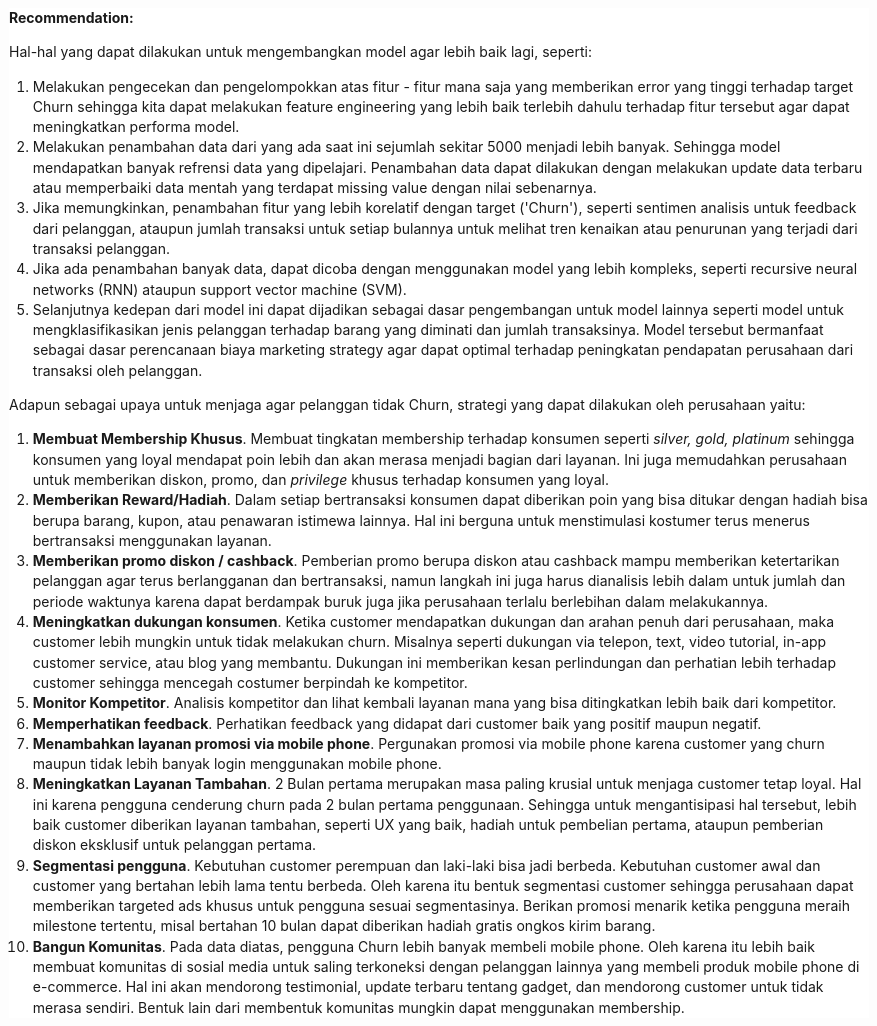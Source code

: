 
**Recommendation:**

Hal-hal yang dapat dilakukan untuk mengembangkan model agar lebih baik lagi, seperti:
1. Melakukan pengecekan dan pengelompokkan atas fitur - fitur mana saja yang memberikan error yang tinggi terhadap target Churn sehingga kita dapat melakukan feature engineering yang lebih baik terlebih dahulu terhadap fitur tersebut agar dapat meningkatkan performa model.
2. Melakukan penambahan data dari yang ada saat ini sejumlah sekitar 5000 menjadi lebih banyak. Sehingga model mendapatkan banyak refrensi data yang dipelajari. Penambahan data dapat dilakukan dengan melakukan update data terbaru atau memperbaiki data mentah yang terdapat missing value dengan nilai sebenarnya.
3. Jika memungkinkan, penambahan fitur yang lebih korelatif dengan target ('Churn'), seperti sentimen analisis untuk feedback dari pelanggan, ataupun jumlah transaksi untuk setiap bulannya untuk melihat tren kenaikan atau penurunan yang terjadi dari transaksi pelanggan.
4. Jika ada penambahan banyak data, dapat dicoba dengan menggunakan model yang lebih kompleks, seperti recursive neural networks (RNN) ataupun support vector machine (SVM).
5. Selanjutnya kedepan dari model ini dapat dijadikan sebagai dasar pengembangan untuk model lainnya seperti model untuk mengklasifikasikan jenis pelanggan terhadap barang yang diminati dan jumlah transaksinya. Model tersebut bermanfaat sebagai dasar perencanaan biaya marketing strategy agar dapat optimal terhadap peningkatan pendapatan perusahaan dari transaksi oleh pelanggan.

Adapun sebagai upaya untuk menjaga agar pelanggan tidak Churn, strategi yang dapat dilakukan oleh perusahaan yaitu:
 1. **Membuat Membership Khusus**. Membuat tingkatan membership terhadap konsumen seperti *silver, gold, platinum* sehingga konsumen yang loyal mendapat poin lebih dan akan merasa menjadi bagian dari layanan. Ini juga memudahkan perusahaan untuk memberikan diskon, promo, dan *privilege* khusus terhadap konsumen yang loyal.
  2. **Memberikan Reward/Hadiah**. Dalam setiap bertransaksi konsumen dapat diberikan poin yang bisa ditukar dengan hadiah bisa berupa barang, kupon, atau penawaran istimewa lainnya. Hal ini berguna untuk menstimulasi kostumer terus menerus bertransaksi menggunakan layanan.
  3. **Memberikan promo diskon / cashback**. Pemberian promo berupa diskon atau cashback mampu memberikan ketertarikan pelanggan agar terus berlangganan dan bertransaksi, namun langkah ini juga harus dianalisis lebih dalam untuk jumlah dan periode waktunya karena dapat berdampak buruk juga jika perusahaan terlalu berlebihan dalam melakukannya.  
  4. **Meningkatkan dukungan konsumen**. Ketika customer mendapatkan dukungan dan arahan penuh dari perusahaan, maka customer lebih mungkin untuk tidak melakukan churn. Misalnya seperti dukungan via telepon, text, video tutorial, in-app customer service, atau blog yang membantu. Dukungan ini memberikan kesan perlindungan dan perhatian lebih terhadap customer sehingga mencegah costumer berpindah ke kompetitor.   
  5. **Monitor Kompetitor**. Analisis kompetitor dan lihat kembali layanan mana yang bisa ditingkatkan lebih baik dari kompetitor. 
  6. **Memperhatikan feedback**. Perhatikan feedback yang didapat dari customer baik yang positif maupun negatif. 
  7. **Menambahkan layanan promosi via mobile phone**. Pergunakan promosi via mobile phone karena customer yang churn maupun tidak lebih banyak login menggunakan mobile phone.
  8. **Meningkatkan Layanan Tambahan**. 2 Bulan pertama merupakan masa paling krusial untuk menjaga customer tetap loyal. Hal ini karena pengguna cenderung churn pada 2 bulan pertama penggunaan. Sehingga untuk mengantisipasi hal tersebut, lebih baik customer diberikan layanan tambahan, seperti UX yang baik, hadiah untuk pembelian pertama, ataupun pemberian diskon eksklusif untuk pelanggan pertama.
  9. **Segmentasi pengguna**. Kebutuhan customer perempuan dan laki-laki bisa jadi berbeda. Kebutuhan customer awal dan customer yang bertahan lebih lama tentu berbeda. Oleh karena itu bentuk segmentasi customer sehingga perusahaan dapat memberikan targeted ads khusus untuk pengguna sesuai segmentasinya. Berikan promosi menarik ketika pengguna meraih milestone tertentu, misal bertahan 10 bulan dapat diberikan hadiah gratis ongkos kirim barang.  
  10. **Bangun Komunitas**. Pada data diatas, pengguna Churn lebih banyak membeli mobile phone. Oleh karena itu lebih baik membuat komunitas di sosial media untuk saling terkoneksi dengan pelanggan lainnya yang membeli produk mobile phone di e-commerce. Hal ini akan mendorong testimonial, update terbaru tentang gadget, dan mendorong customer untuk tidak merasa sendiri. Bentuk lain dari membentuk komunitas mungkin dapat menggunakan membership.
